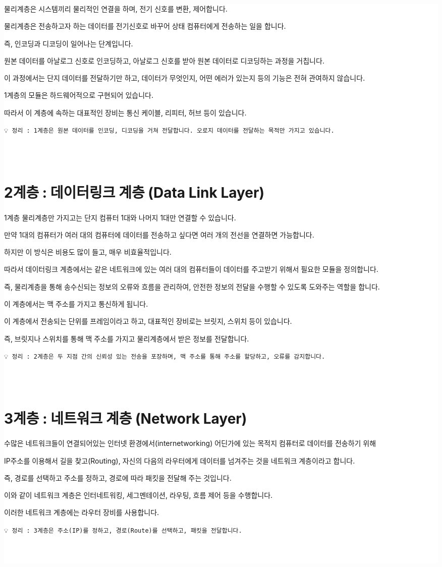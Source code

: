 물리계층은 시스템끼리 물리적인 연결을 하며, 전기 신호를 변환, 제어합니다.

물리계층은 전송하고자 하는 데이터를 전기신호로 바꾸어 상태 컴퓨터에게 전송하는 일을 합니다.

즉, 인코딩과 디코딩이 일어나는 단계입니다.

원본 데이터를 아날로그 신호로 인코딩하고, 아날로그 신호를 받아 원본 데이터로 디코딩하는 과정을 거칩니다.

이 과정에서는 단지 데이터를 전달하기만 하고, 데이터가 무엇인지, 어떤 에러가 있는지 등의 기능은 전혀 관여하지 않습니다.

1계층의 모듈은 하드웨어적으로 구현되어 있습니다.

따라서 이 계층에 속하는 대표적인 장비는 통신 케이블, 리피터, 허브 등이 있습니다.

    💡 정리 : 1계층은 원본 데이터를 인코딩, 디코딩을 거쳐 전달합니다. 오로지 데이터를 전달하는 목적만 가지고 있습니다.

<br>
<br>

# 2계층 : 데이터링크 계층 (Data Link Layer)

1계층 물리계층만 가지고는 단지 컴퓨터 1대와 나머지 1대만 연결할 수 있습니다.

만약 1대의 컴퓨터가 여러 대의 컴퓨터에 데이터를 전송하고 싶다면 여러 개의 전선을 연결하면 가능합니다.

하지만 이 방식은 비용도 많이 들고, 매우 비효율적입니다.

따라서 데이터링크 계층에서는 같은 네트워크에 있는 여러 대의 컴퓨터들이 데이터를 주고받기 위해서 필요한 모듈을 정의합니다.

즉, 물리계층을 통해 송수신되는 정보의 오류와 흐름을 관리하여, 안전한 정보의 전달을 수행할 수 있도록 도와주는 역할을 합니다.


이 계층에서는 맥 주소를 가지고 통신하게 됩니다.

이 계층에서 전송되는 단위를 프레임이라고 하고, 대표적인 장비로는 브릿지, 스위치 등이 있습니다.

즉, 브릿지나 스위치를 통해 맥 주소를 가지고 물리계층에서 받은 정보를 전달합니다.

    💡 정리 : 2계층은 두 지점 간의 신뢰성 있는 전송을 포장하며, 맥 주소를 통해 주소를 할당하고, 오류를 감지합니다.
  

<br>
<br>

# 3계층 : 네트워크 계층 (Network Layer)

수많은 네트워크들이 연결되어있는 인터넷 환경에서(internetworking) 어딘가에 있는 목적지 컴퓨터로 데이터를 전송하기 위해

IP주소를 이용해서 길을 찾고(Routing), 자신의 다음의 라우터에게 데이터를 넘겨주는 것을 네트워크 계층이라고 합니다.

즉, 경로를 선택하고 주소를 정하고, 경로에 따라 패킷을 전달해 주는 것입니다.

 
이와 같이 네트워크 계층은 인터네트워킹, 세그멘테이션, 라우팅, 흐름 제어 등을 수행합니다.

이러한 네트워크 계층에는 라우터 장비를 사용합니다.

    💡 정리 : 3계층은 주소(IP)를 정하고, 경로(Route)를 선택하고, 패킷을 전달합니다.
 

<br>
<br>
